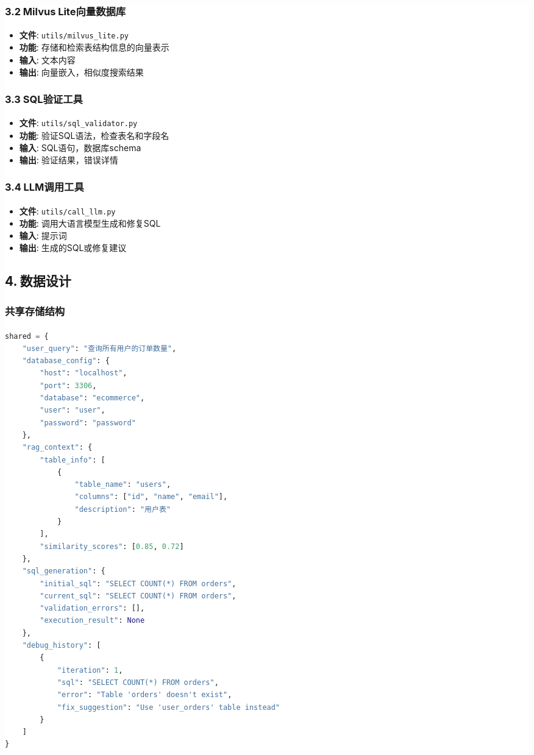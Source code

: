### 3.2 Milvus Lite向量数据库
- **文件**: `utils/milvus_lite.py`
- **功能**: 存储和检索表结构信息的向量表示
- **输入**: 文本内容
- **输出**: 向量嵌入，相似度搜索结果

### 3.3 SQL验证工具
- **文件**: `utils/sql_validator.py`
- **功能**: 验证SQL语法，检查表名和字段名
- **输入**: SQL语句，数据库schema
- **输出**: 验证结果，错误详情

### 3.4 LLM调用工具
- **文件**: `utils/call_llm.py`
- **功能**: 调用大语言模型生成和修复SQL
- **输入**: 提示词
- **输出**: 生成的SQL或修复建议

## 4. 数据设计

### 共享存储结构
```python
shared = {
    "user_query": "查询所有用户的订单数量",
    "database_config": {
        "host": "localhost",
        "port": 3306,
        "database": "ecommerce",
        "user": "user",
        "password": "password"
    },
    "rag_context": {
        "table_info": [
            {
                "table_name": "users",
                "columns": ["id", "name", "email"],
                "description": "用户表"
            }
        ],
        "similarity_scores": [0.85, 0.72]
    },
    "sql_generation": {
        "initial_sql": "SELECT COUNT(*) FROM orders",
        "current_sql": "SELECT COUNT(*) FROM orders",
        "validation_errors": [],
        "execution_result": None
    },
    "debug_history": [
        {
            "iteration": 1,
            "sql": "SELECT COUNT(*) FROM orders",
            "error": "Table 'orders' doesn't exist",
            "fix_suggestion": "Use 'user_orders' table instead"
        }
    ]
}
```
